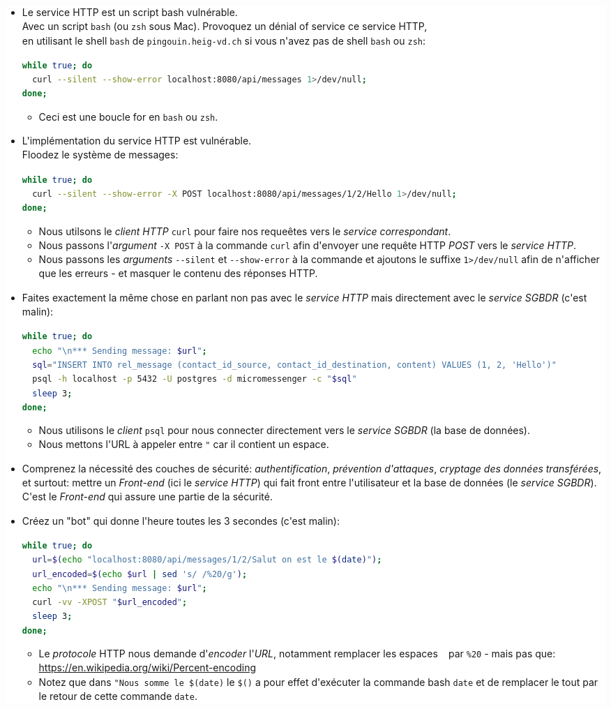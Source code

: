 - Le service HTTP est un script bash vulnérable.
  <br>Avec un script `bash` (ou `zsh` sous Mac). Provoquez un dénial of service ce service HTTP,
  <br>en utilisant le shell `bash` de `pingouin.heig-vd.ch` si vous n'avez pas de shell `bash` ou `zsh`:
  ```sh
  while true; do
    curl --silent --show-error localhost:8080/api/messages 1>/dev/null;
  done;
  ```
  - Ceci est une boucle for en `bash` ou `zsh`.

- L'implémentation du service HTTP est vulnérable.
  <br>Floodez le système de messages:
  ```sh
  while true; do
    curl --silent --show-error -X POST localhost:8080/api/messages/1/2/Hello 1>/dev/null;
  done;
  ```
  - Nous utilsons le *client HTTP* `curl` pour faire nos requeêtes vers le *service correspondant*.
  - Nous passons l'*argument* `-X POST` à la commande `curl` afin d'envoyer une requête HTTP *POST* vers le *service HTTP*.
  - Nous passons les *arguments* `--silent` et `--show-error` à la commande et ajoutons le suffixe `1>/dev/null` afin de n'afficher que les erreurs - et masquer le contenu des réponses HTTP.

- Faites exactement la même chose en parlant non pas avec le *service HTTP* mais directement avec le *service SGBDR* (c'est malin):
  ```sh
  while true; do
    echo "\n*** Sending message: $url";
    sql="INSERT INTO rel_message (contact_id_source, contact_id_destination, content) VALUES (1, 2, 'Hello')"
    psql -h localhost -p 5432 -U postgres -d micromessenger -c "$sql"
    sleep 3;
  done;
  ```
  - Nous utilisons le *client* `psql` pour nous connecter directement vers le *service SGBDR* (la base de données).
  - Nous mettons l'URL à appeler entre `"` car il contient un espace.

- Comprenez la nécessité des couches de sécurité: *authentification*, *prévention d'attaques*, *cryptage des données transférées*, et surtout: mettre un *Front-end* (ici le *service HTTP*) qui fait front entre l'utilisateur et la base de données (le *service SGBDR*). C'est le *Front-end* qui assure une partie de la sécurité.

- Créez un "bot" qui donne l'heure toutes les 3 secondes (c'est malin):
  ```sh
  while true; do
    url=$(echo "localhost:8080/api/messages/1/2/Salut on est le $(date)");
    url_encoded=$(echo $url | sed 's/ /%20/g');
    echo "\n*** Sending message: $url";
    curl -vv -XPOST "$url_encoded";
    sleep 3;
  done;
  ```
  - Le *protocole* HTTP nous demande d'*encoder* l'*URL*, notamment remplacer les espaces ` ` par `%20` - mais pas que: https://en.wikipedia.org/wiki/Percent-encoding
  - Notez que dans `"Nous somme le $(date)` le `$()` a pour effet d'exécuter la commande bash `date` et de remplacer le tout par le retour de cette commande `date`.
